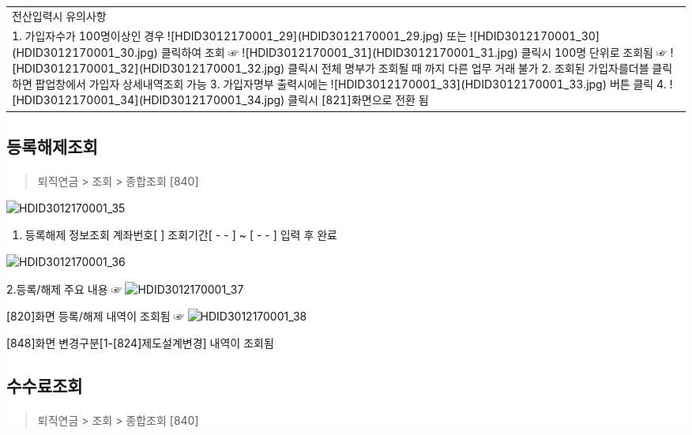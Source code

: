 

<table><tbody><tr>
<td>
전산입력시 유의사항</td></tr><tr>
<td>1. 가입자수가 100명이상인 경우
![HDID3012170001_29](HDID3012170001_29.jpg)
또는
![HDID3012170001_30](HDID3012170001_30.jpg)
클릭하여 조회
☞
![HDID3012170001_31](HDID3012170001_31.jpg)
클릭시 100명 단위로 조회됨
☞
![HDID3012170001_32](HDID3012170001_32.jpg)
클릭시 전체 명부가 조회될 때 까지 다른 업무 거래 불가
2. 조회된 가입자를더블 클릭하면 팝업창에서 가입자 상세내역조회 가능
3. 가입자명부 출력시에는
![HDID3012170001_33](HDID3012170001_33.jpg)
버튼 클릭
4.
![HDID3012170001_34](HDID3012170001_34.jpg)
클릭시 [821]화면으로 전환 됨</td></tr></tbody>
</table>


## 등록해제조회
> 퇴직연금 > 조회 > 종합조회 [840]

![HDID3012170001_35](HDID3012170001_35.jpg)

1. 등록해제 정보조회
계좌번호[ ]
조회기간[ - - ] ~ [ - - ] 입력 후 완료

![HDID3012170001_36](HDID3012170001_36.jpg)

2.등록/해제 주요 내용
☞
![HDID3012170001_37](HDID3012170001_37.jpg)

[820]화면 등록/해제 내역이 조회됨
☞
![HDID3012170001_38](HDID3012170001_38.jpg)

[848]화면 변경구분[1-[824]제도설계변경] 내역이 조회됨
## 수수료조회
> 퇴직연금 > 조회 > 종합조회 [840]
